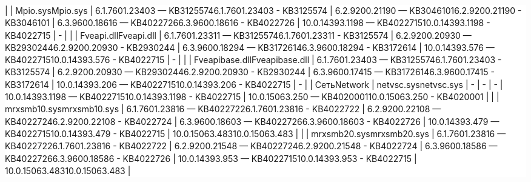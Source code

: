 |                         | <span data-ttu-id="b81f8-294">Mpio.sys</span><span class="sxs-lookup"><span data-stu-id="b81f8-294">Mpio.sys</span></span>          | <span data-ttu-id="b81f8-295">6.1.7601.23403 — KB3125574</span><span class="sxs-lookup"><span data-stu-id="b81f8-295">6.1.7601.23403 - KB3125574</span></span>         | <span data-ttu-id="b81f8-296">6.2.9200.21190 — KB3046101</span><span class="sxs-lookup"><span data-stu-id="b81f8-296">6.2.9200.21190 - KB3046101</span></span>                  | <span data-ttu-id="b81f8-297">6.3.9600.18616 — KB4022726</span><span class="sxs-lookup"><span data-stu-id="b81f8-297">6.3.9600.18616 - KB4022726</span></span>           | <span data-ttu-id="b81f8-298">10.0.14393.1198 — KB4022715</span><span class="sxs-lookup"><span data-stu-id="b81f8-298">10.0.14393.1198 - KB4022715</span></span>          | -                          |
|                         | <span data-ttu-id="b81f8-299">Fveapi.dll</span><span class="sxs-lookup"><span data-stu-id="b81f8-299">Fveapi.dll</span></span>        | <span data-ttu-id="b81f8-300">6.1.7601.23311 — KB3125574</span><span class="sxs-lookup"><span data-stu-id="b81f8-300">6.1.7601.23311 - KB3125574</span></span>         | <span data-ttu-id="b81f8-301">6.2.9200.20930 — KB2930244</span><span class="sxs-lookup"><span data-stu-id="b81f8-301">6.2.9200.20930 - KB2930244</span></span>                  | <span data-ttu-id="b81f8-302">6.3.9600.18294 — KB3172614</span><span class="sxs-lookup"><span data-stu-id="b81f8-302">6.3.9600.18294 - KB3172614</span></span>           | <span data-ttu-id="b81f8-303">10.0.14393.576 — KB4022715</span><span class="sxs-lookup"><span data-stu-id="b81f8-303">10.0.14393.576 - KB4022715</span></span>           | -                          |
|                         | <span data-ttu-id="b81f8-304">Fveapibase.dll</span><span class="sxs-lookup"><span data-stu-id="b81f8-304">Fveapibase.dll</span></span>    | <span data-ttu-id="b81f8-305">6.1.7601.23403 — KB3125574</span><span class="sxs-lookup"><span data-stu-id="b81f8-305">6.1.7601.23403 - KB3125574</span></span>         | <span data-ttu-id="b81f8-306">6.2.9200.20930 — KB2930244</span><span class="sxs-lookup"><span data-stu-id="b81f8-306">6.2.9200.20930 - KB2930244</span></span>                  | <span data-ttu-id="b81f8-307">6.3.9600.17415 — KB3172614</span><span class="sxs-lookup"><span data-stu-id="b81f8-307">6.3.9600.17415 - KB3172614</span></span>           | <span data-ttu-id="b81f8-308">10.0.14393.206 — KB4022715</span><span class="sxs-lookup"><span data-stu-id="b81f8-308">10.0.14393.206 - KB4022715</span></span>           | -                          |
| <span data-ttu-id="b81f8-309">Сеть</span><span class="sxs-lookup"><span data-stu-id="b81f8-309">Network</span></span>                 | <span data-ttu-id="b81f8-310">netvsc.sys</span><span class="sxs-lookup"><span data-stu-id="b81f8-310">netvsc.sys</span></span>        | -                                  | -                                           | -                                    | <span data-ttu-id="b81f8-311">10.0.14393.1198 — KB4022715</span><span class="sxs-lookup"><span data-stu-id="b81f8-311">10.0.14393.1198 - KB4022715</span></span>          | <span data-ttu-id="b81f8-312">10.0.15063.250 — KB4020001</span><span class="sxs-lookup"><span data-stu-id="b81f8-312">10.0.15063.250 - KB4020001</span></span> |
|                         | <span data-ttu-id="b81f8-313">mrxsmb10.sys</span><span class="sxs-lookup"><span data-stu-id="b81f8-313">mrxsmb10.sys</span></span>      | <span data-ttu-id="b81f8-314">6.1.7601.23816 — KB4022722</span><span class="sxs-lookup"><span data-stu-id="b81f8-314">6.1.7601.23816 - KB4022722</span></span>         | <span data-ttu-id="b81f8-315">6.2.9200.22108 — KB4022724</span><span class="sxs-lookup"><span data-stu-id="b81f8-315">6.2.9200.22108 - KB4022724</span></span>                  | <span data-ttu-id="b81f8-316">6.3.9600.18603 — KB4022726</span><span class="sxs-lookup"><span data-stu-id="b81f8-316">6.3.9600.18603 - KB4022726</span></span>           | <span data-ttu-id="b81f8-317">10.0.14393.479 — KB4022715</span><span class="sxs-lookup"><span data-stu-id="b81f8-317">10.0.14393.479 - KB4022715</span></span>           | <span data-ttu-id="b81f8-318">10.0.15063.483</span><span class="sxs-lookup"><span data-stu-id="b81f8-318">10.0.15063.483</span></span>             |
|                         | <span data-ttu-id="b81f8-319">mrxsmb20.sys</span><span class="sxs-lookup"><span data-stu-id="b81f8-319">mrxsmb20.sys</span></span>      | <span data-ttu-id="b81f8-320">6.1.7601.23816 — KB4022722</span><span class="sxs-lookup"><span data-stu-id="b81f8-320">6.1.7601.23816 - KB4022722</span></span>         | <span data-ttu-id="b81f8-321">6.2.9200.21548 — KB4022724</span><span class="sxs-lookup"><span data-stu-id="b81f8-321">6.2.9200.21548 - KB4022724</span></span>                  | <span data-ttu-id="b81f8-322">6.3.9600.18586 — KB4022726</span><span class="sxs-lookup"><span data-stu-id="b81f8-322">6.3.9600.18586 - KB4022726</span></span>           | <span data-ttu-id="b81f8-323">10.0.14393.953 — KB4022715</span><span class="sxs-lookup"><span data-stu-id="b81f8-323">10.0.14393.953 - KB4022715</span></span>           | <span data-ttu-id="b81f8-324">10.0.15063.483</span><span class="sxs-lookup"><span data-stu-id="b81f8-324">10.0.15063.483</span></span>             |